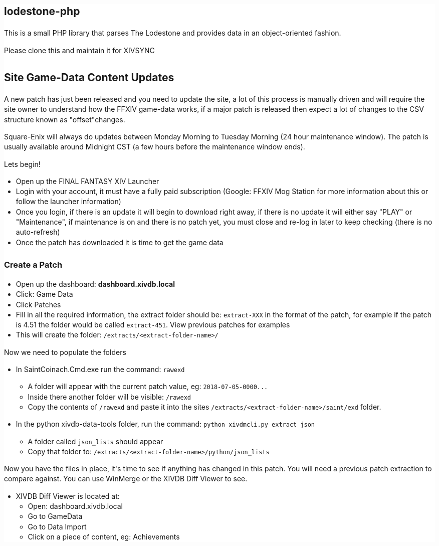 ## lodestone-php

This is a small PHP library that parses The Lodestone and provides data in an object-oriented fashion. 

Please clone this and maintain it for XIVSYNC

## Site Game-Data Content Updates

A new patch has just been released and you need to update the site, a lot of this process is manually driven and will require the site owner to understand how the FFXIV game-data works, if a major patch is released then expect a lot of changes to the CSV structure known as "offset"changes. 

Square-Enix will always do updates between Monday Morning to Tuesday Morning (24 hour maintenance window). The patch is usually available around Midnight CST (a few hours before the maintenance window ends).

Lets begin!

 - Open up the FINAL FANTASY XIV Launcher
 - Login with your account, it must have a fully paid subscription (Google: FFXIV Mog Station for more information about this or follow the launcher information)
 - Once you login, if there is an update it will begin to download right away, if there is no update it will either say "PLAY" or "Maintenance", if maintenance is on and there is no patch yet, you must close and re-log in later to keep checking (there is no auto-refresh)
 - Once the patch has downloaded it is time to get the game data

### Create a Patch

- Open up the dashboard: **dashboard.xivdb.local**
- Click: Game Data
- Click Patches
- Fill in all the required information, the extract folder should be: `extract-XXX` in the format of the patch, for example if the patch is 4.51 the folder would be called `extract-451`. View previous patches for examples
- This will create the folder: `/extracts/<extract-folder-name>/`

Now we need to populate the folders

- In SaintCoinach.Cmd.exe run the command: `rawexd`
	- A folder will appear with the current patch value, eg: `2018-07-05-0000...`
	- Inside there another folder will be visible: `/rawexd`
	- Copy the contents of `/rawexd` and paste it into the sites `/extracts/<extract-folder-name>/saint/exd` folder.

- In the python xivdb-data-tools folder, run the command: `python xivdmcli.py extract json`
	- A folder called `json_lists` should appear
	- Copy that folder to: `/extracts/<extract-folder-name>/python/json_lists`

Now you have the files in place, it's time to see if anything has changed in this patch. You will need a previous patch extraction to compare against. You can use WinMerge or the XIVDB Diff Viewer to see.
- XIVDB Diff Viewer is located at:
	- Open: dashboard.xivdb.local
	- Go to GameData
	- Go to Data Import
	- Click on a piece of content, eg: Achievements
